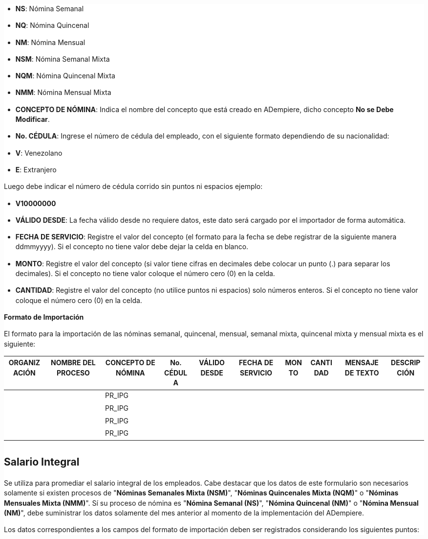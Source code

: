 - **NS**: Nómina Semanal
- **NQ**: Nómina Quincenal
- **NM**: Nómina Mensual
- **NSM**: Nómina Semanal Mixta
- **NQM**: Nómina Quincenal Mixta
- **NMM**: Nómina Mensual Mixta

- **CONCEPTO DE NÓMINA**: Indica el nombre del concepto que está creado en ADempiere, dicho concepto **No se Debe Modificar**.

- **No. CÉDULA**: Ingrese el número de cédula del empleado, con el siguiente formato dependiendo de su nacionalidad:

- **V**: Venezolano
- **E**: Extranjero

 Luego debe indicar el número de cédula corrido sin puntos ni espacios ejemplo:

- **V10000000**
  
- **VÁLIDO DESDE**: La fecha válido desde no requiere datos, este dato será cargado por el importador de forma automática.

- **FECHA DE SERVICIO**: Registre el valor del concepto (el formato para la fecha se debe registrar de la siguiente manera ddmmyyyy). Si el concepto no tiene valor debe dejar la celda en blanco.

- **MONTO**: Registre el valor del concepto (si valor tiene cifras en decimales debe colocar un punto (.) para separar los decimales). Si el concepto no tiene valor coloque el número cero (0) en la celda.

- **CANTIDAD**: Registre el valor del concepto (no utilice puntos ni espacios) solo números enteros. Si el concepto no tiene valor coloque el número cero (0) en la celda.

**Formato de Importación**

El formato para la importación de las nóminas semanal, quincenal, mensual, semanal mixta, quincenal mixta y mensual mixta es el siguiente:

| ORGANIZACIÓN | NOMBRE DEL PROCESO | CONCEPTO DE NÓMINA | No. CÉDULA | VÁLIDO DESDE | FECHA DE SERVICIO | MONTO | CANTIDAD | MENSAJE DE TEXTO | DESCRIPCIÓN |
|--------------|-------------------|--------------------|-------------|--------------|-------------------|-------|----------|------------------|-------------|
|              |                   | PR_IPG             |             |              |                   |       |          |                  |             |
|              |                   | PR_IPG             |             |              |                   |       |          |                  |             |
|              |                   | PR_IPG             |             |              |                   |       |          |                  |             |
|              |                   | PR_IPG             |             |              |                   |       |          |                  |             |

**Salario Integral**
--------------------

Se utiliza para promediar el salario integral de los empleados. Cabe destacar que los datos de este formulario son necesarios solamente si existen procesos de "**Nóminas Semanales Mixta (NSM)**", "**Nóminas Quincenales Mixta (NQM)**" o "**Nóminas Mensuales Mixta (NMM)**". Sí su proceso de nómina es "**Nómina Semanal (NS)**", "**Nómina Quincenal (NM)**" o "**Nómina Mensual (NM)**", debe suministrar los datos solamente del mes anterior al momento de la implementación del ADempiere.

Los datos correspondientes a los campos del formato de importación deben ser registrados considerando los siguientes puntos:
